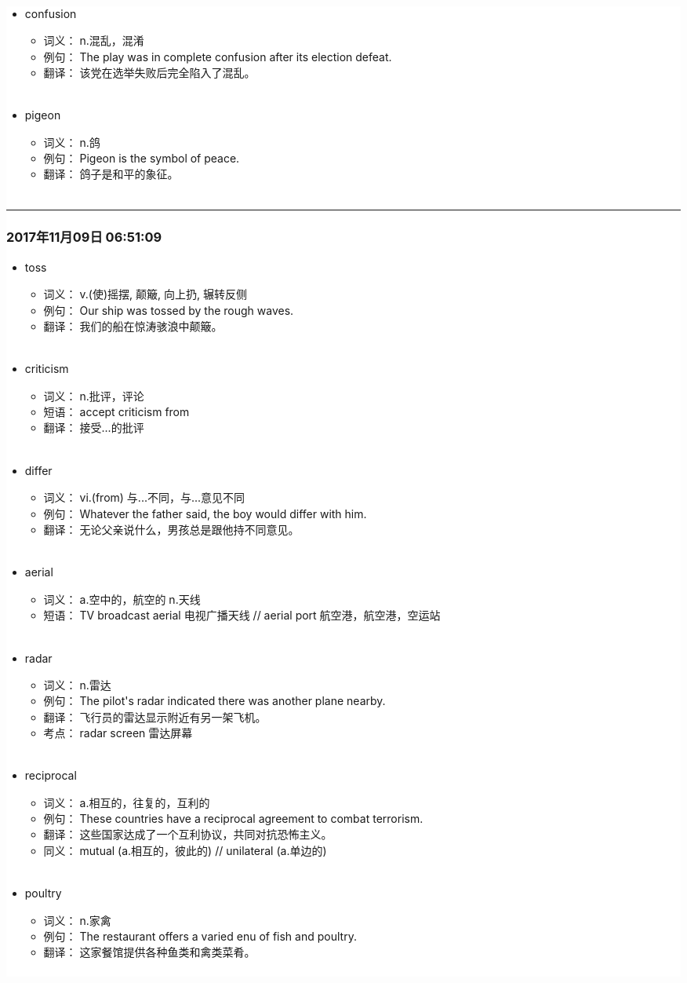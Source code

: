 - confusion
  * 词义：  n.混乱，混淆
  * 例句：  The play was in complete confusion after its election defeat.
  * 翻译：  该党在选举失败后完全陷入了混乱。
  <br>

- pigeon
  * 词义：  n.鸽
  * 例句：  Pigeon is the symbol of peace.
  * 翻译：  鸽子是和平的象征。
  <br>

---
### 2017年11月09日 06:51:09

- toss
  * 词义：  v.(使)摇摆, 颠簸, 向上扔, 辗转反侧
  * 例句：  Our ship was tossed by the rough waves.
  * 翻译：  我们的船在惊涛骇浪中颠簸。
  <br>

- criticism
  * 词义：  n.批评，评论
  * 短语：  accept criticism from
  * 翻译：  接受...的批评
  <br>

- differ
  * 词义：  vi.(from) 与...不同，与...意见不同
  * 例句：  Whatever the father said, the boy would differ with him.
  * 翻译：  无论父亲说什么，男孩总是跟他持不同意见。
  <br>

- aerial
  * 词义：  a.空中的，航空的 n.天线
  * 短语：  TV broadcast aerial 电视广播天线 // aerial port 航空港，航空港，空运站
  <br>

- radar
  * 词义：  n.雷达
  * 例句：  The pilot's radar indicated there was another plane nearby.
  * 翻译：  飞行员的雷达显示附近有另一架飞机。
  * 考点：  radar screen 雷达屏幕
  <br>

- reciprocal
  * 词义：  a.相互的，往复的，互利的
  * 例句：  These countries have a reciprocal agreement to combat terrorism.
  * 翻译：  这些国家达成了一个互利协议，共同对抗恐怖主义。
  * 同义：  mutual (a.相互的，彼此的) // unilateral (a.单边的)
  <br>

- poultry
  * 词义：  n.家禽
  * 例句：  The restaurant offers a varied enu of fish and poultry.
  * 翻译：  这家餐馆提供各种鱼类和禽类菜肴。
  <br>
